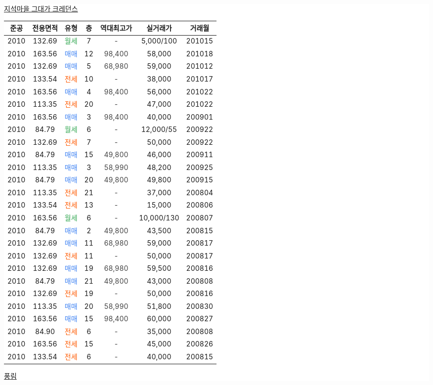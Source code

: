[지석마을 그대가 크레던스](https://search.naver.com/search.naver?query=%EA%B2%BD%EA%B8%B0%EB%8F%84+%EC%9A%A9%EC%9D%B8%EC%8B%9C+%EA%B8%B0%ED%9D%A5%EA%B5%AC+%EC%83%81%ED%95%98%EB%8F%99+%EC%A7%80%EC%84%9D%EB%A7%88%EC%9D%84+%EA%B7%B8%EB%8C%80%EA%B0%80+%ED%81%AC%EB%A0%88%EB%8D%98%EC%8A%A4)

|준공|전용면적|유형|층|역대최고가|실거래가|거래월|
|:---:|:---:|:---:|:---:|:---:|:---:|:---:|
|2010|132.69|<span style="color:#34a853">월세</span>|7|<span style="color:#444444">-</span>|5,000/100|201015|
|2010|163.56|<span style="color:#4285f3">매매</span>|12|<span style="color:#444444">98,400</span>|58,000|201018|
|2010|132.69|<span style="color:#4285f3">매매</span>|5|<span style="color:#444444">68,980</span>|59,000|201012|
|2010|133.54|<span style="color:#ff5a00">전세</span>|10|<span style="color:#444444">-</span>|38,000|201017|
|2010|163.56|<span style="color:#4285f3">매매</span>|4|<span style="color:#444444">98,400</span>|56,000|201022|
|2010|113.35|<span style="color:#ff5a00">전세</span>|20|<span style="color:#444444">-</span>|47,000|201022|
|2010|163.56|<span style="color:#4285f3">매매</span>|3|<span style="color:#444444">98,400</span>|40,000|200901|
|2010|84.79|<span style="color:#34a853">월세</span>|6|<span style="color:#444444">-</span>|12,000/55|200922|
|2010|132.69|<span style="color:#ff5a00">전세</span>|7|<span style="color:#444444">-</span>|50,000|200922|
|2010|84.79|<span style="color:#4285f3">매매</span>|15|<span style="color:#444444">49,800</span>|46,000|200911|
|2010|113.35|<span style="color:#4285f3">매매</span>|3|<span style="color:#444444">58,990</span>|48,200|200925|
|2010|84.79|<span style="color:#4285f3">매매</span>|20|<span style="color:#444444">49,800</span>|49,800|200915|
|2010|113.35|<span style="color:#ff5a00">전세</span>|21|<span style="color:#444444">-</span>|37,000|200804|
|2010|133.54|<span style="color:#ff5a00">전세</span>|13|<span style="color:#444444">-</span>|15,000|200806|
|2010|163.56|<span style="color:#34a853">월세</span>|6|<span style="color:#444444">-</span>|10,000/130|200807|
|2010|84.79|<span style="color:#4285f3">매매</span>|2|<span style="color:#444444">49,800</span>|43,500|200815|
|2010|132.69|<span style="color:#4285f3">매매</span>|11|<span style="color:#444444">68,980</span>|59,000|200817|
|2010|132.69|<span style="color:#ff5a00">전세</span>|11|<span style="color:#444444">-</span>|50,000|200817|
|2010|132.69|<span style="color:#4285f3">매매</span>|19|<span style="color:#444444">68,980</span>|59,500|200816|
|2010|84.79|<span style="color:#4285f3">매매</span>|21|<span style="color:#444444">49,800</span>|43,000|200808|
|2010|132.69|<span style="color:#ff5a00">전세</span>|19|<span style="color:#444444">-</span>|50,000|200816|
|2010|113.35|<span style="color:#4285f3">매매</span>|20|<span style="color:#444444">58,990</span>|51,800|200830|
|2010|163.56|<span style="color:#4285f3">매매</span>|15|<span style="color:#444444">98,400</span>|60,000|200827|
|2010|84.90|<span style="color:#ff5a00">전세</span>|6|<span style="color:#444444">-</span>|35,000|200808|
|2010|163.56|<span style="color:#ff5a00">전세</span>|15|<span style="color:#444444">-</span>|45,000|200826|
|2010|133.54|<span style="color:#ff5a00">전세</span>|6|<span style="color:#444444">-</span>|40,000|200815|

[풍림](https://search.naver.com/search.naver?query=%EA%B2%BD%EA%B8%B0%EB%8F%84+%EC%9A%A9%EC%9D%B8%EC%8B%9C+%EA%B8%B0%ED%9D%A5%EA%B5%AC+%EC%83%81%ED%95%98%EB%8F%99+%ED%92%8D%EB%A6%BC)
